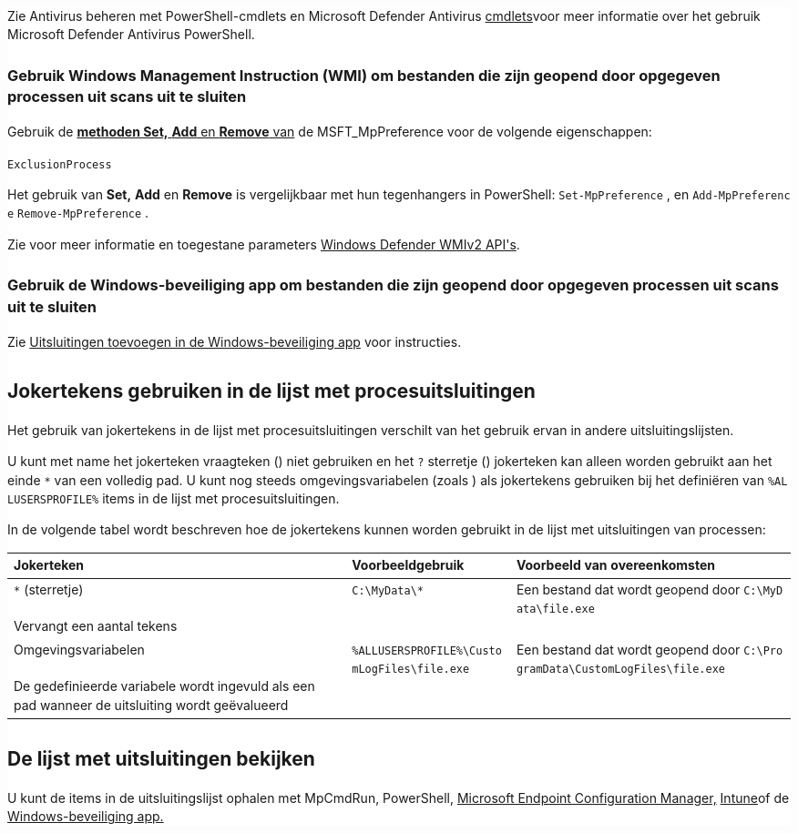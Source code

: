 Zie Antivirus beheren met PowerShell-cmdlets en Microsoft Defender Antivirus [cmdlets](/powershell/module/defender)voor meer informatie over het gebruik Microsoft Defender Antivirus PowerShell.

### <a name="use-windows-management-instruction-wmi-to-exclude-files-that-have-been-opened-by-specified-processes-from-scans"></a>Gebruik Windows Management Instruction (WMI) om bestanden die zijn geopend door opgegeven processen uit scans uit te sluiten

Gebruik de [ **methoden Set,** **Add** en **Remove** van](/previous-versions/windows/desktop/legacy/dn455323(v=vs.85)) de MSFT_MpPreference voor de volgende eigenschappen:

```WMI
ExclusionProcess
```

Het gebruik van **Set,** **Add** en **Remove** is vergelijkbaar met hun tegenhangers in PowerShell: `Set-MpPreference` , en `Add-MpPreference` `Remove-MpPreference` .

Zie voor meer informatie en toegestane parameters [Windows Defender WMIv2 API's](/previous-versions/windows/desktop/defender/windows-defender-wmiv2-apis-portal).

### <a name="use-the-windows-security-app-to-exclude-files-that-have-been-opened-by-specified-processes-from-scans"></a>Gebruik de Windows-beveiliging app om bestanden die zijn geopend door opgegeven processen uit scans uit te sluiten

Zie [Uitsluitingen toevoegen in de Windows-beveiliging app](microsoft-defender-security-center-antivirus.md) voor instructies.

## <a name="use-wildcards-in-the-process-exclusion-list"></a>Jokertekens gebruiken in de lijst met procesuitsluitingen

Het gebruik van jokertekens in de lijst met procesuitsluitingen verschilt van het gebruik ervan in andere uitsluitingslijsten.

U kunt met name het jokerteken vraagteken () niet gebruiken en het `?` sterretje () jokerteken kan alleen worden gebruikt aan het einde `*` van een volledig pad. U kunt nog steeds omgevingsvariabelen (zoals ) als jokertekens gebruiken bij het definiëren van `%ALLUSERSPROFILE%` items in de lijst met procesuitsluitingen.

In de volgende tabel wordt beschreven hoe de jokertekens kunnen worden gebruikt in de lijst met uitsluitingen van processen:

|Jokerteken | Voorbeeldgebruik | Voorbeeld van overeenkomsten |
|:---|:---|:---|
|`*` (sterretje) <br/><br/> Vervangt een aantal tekens | `C:\MyData\*` | Een bestand dat wordt geopend door `C:\MyData\file.exe` |
|Omgevingsvariabelen <br/><br/> De gedefinieerde variabele wordt ingevuld als een pad wanneer de uitsluiting wordt geëvalueerd | `%ALLUSERSPROFILE%\CustomLogFiles\file.exe` | Een bestand dat wordt geopend door `C:\ProgramData\CustomLogFiles\file.exe` |

## <a name="review-the-list-of-exclusions"></a>De lijst met uitsluitingen bekijken

U kunt de items in de uitsluitingslijst ophalen met MpCmdRun, PowerShell, [Microsoft Endpoint Configuration Manager,](/configmgr/protect/deploy-use/endpoint-antimalware-policies#exclusion-settings) [Intune](/intune/device-restrictions-configure)of de [Windows-beveiliging app.](microsoft-defender-security-center-antivirus.md)
